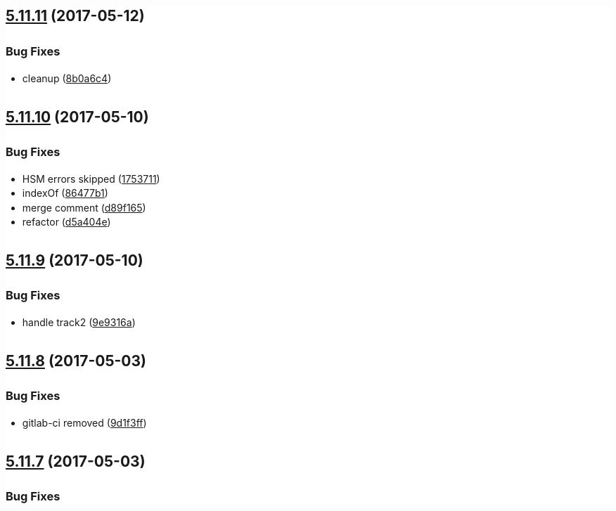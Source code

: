 

<a name="5.11.11"></a>
## [5.11.11](https://git.softwaregroup-bg.com/ut5/ut-ctp/compare/v5.11.10...v5.11.11) (2017-05-12)


### Bug Fixes

* cleanup ([8b0a6c4](https://git.softwaregroup-bg.com/ut5/ut-ctp/commit/8b0a6c4))



<a name="5.11.10"></a>
## [5.11.10](https://git.softwaregroup-bg.com/ut5/ut-ctp/compare/v5.11.9...v5.11.10) (2017-05-10)


### Bug Fixes

* HSM errors skipped ([1753711](https://git.softwaregroup-bg.com/ut5/ut-ctp/commit/1753711))
* indexOf ([86477b1](https://git.softwaregroup-bg.com/ut5/ut-ctp/commit/86477b1))
* merge comment ([d89f165](https://git.softwaregroup-bg.com/ut5/ut-ctp/commit/d89f165))
* refactor ([d5a404e](https://git.softwaregroup-bg.com/ut5/ut-ctp/commit/d5a404e))



<a name="5.11.9"></a>
## [5.11.9](https://git.softwaregroup-bg.com/ut5/ut-ctp/compare/v5.11.8...v5.11.9) (2017-05-10)


### Bug Fixes

* handle track2 ([9e9316a](https://git.softwaregroup-bg.com/ut5/ut-ctp/commit/9e9316a))



<a name="5.11.8"></a>
## [5.11.8](https://git.softwaregroup-bg.com/ut5/ut-ctp/compare/v5.11.7...v5.11.8) (2017-05-03)


### Bug Fixes

* gitlab-ci removed ([9d1f3ff](https://git.softwaregroup-bg.com/ut5/ut-ctp/commit/9d1f3ff))



<a name="5.11.7"></a>
## [5.11.7](https://git.softwaregroup-bg.com/ut5/ut-ctp/compare/v5.11.6...v5.11.7) (2017-05-03)


### Bug Fixes
